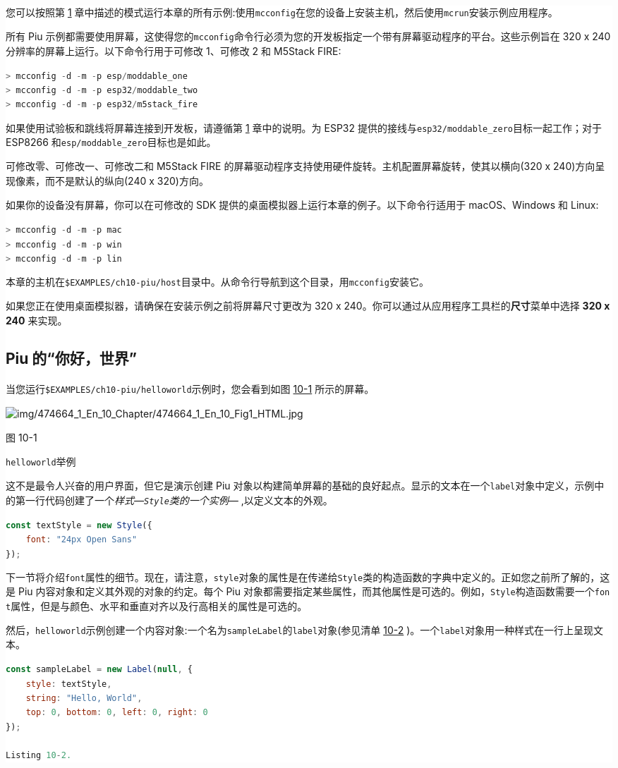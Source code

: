 您可以按照第 [1](01.html) 章中描述的模式运行本章的所有示例:使用`mcconfig`在您的设备上安装主机，然后使用`mcrun`安装示例应用程序。

所有 Piu 示例都需要使用屏幕，这使得您的`mcconfig`命令行必须为您的开发板指定一个带有屏幕驱动程序的平台。这些示例旨在 320 x 240 分辨率的屏幕上运行。以下命令行用于可修改 1、可修改 2 和 M5Stack FIRE:

```js
> mcconfig -d -m -p esp/moddable_one
> mcconfig -d -m -p esp32/moddable_two
> mcconfig -d -m -p esp32/m5stack_fire

```

如果使用试验板和跳线将屏幕连接到开发板，请遵循第 [1](01.html) 章中的说明。为 ESP32 提供的接线与`esp32/moddable_zero`目标一起工作；对于 ESP8266 和`esp/moddable_zero`目标也是如此。

可修改零、可修改一、可修改二和 M5Stack FIRE 的屏幕驱动程序支持使用硬件旋转。主机配置屏幕旋转，使其以横向(320 x 240)方向呈现像素，而不是默认的纵向(240 x 320)方向。

如果你的设备没有屏幕，你可以在可修改的 SDK 提供的桌面模拟器上运行本章的例子。以下命令行适用于 macOS、Windows 和 Linux:

```js
> mcconfig -d -m -p mac
> mcconfig -d -m -p win
> mcconfig -d -m -p lin

```

本章的主机在`$EXAMPLES/ch10-piu/host`目录中。从命令行导航到这个目录，用`mcconfig`安装它。

如果您正在使用桌面模拟器，请确保在安装示例之前将屏幕尺寸更改为 320 x 240。你可以通过从应用程序工具栏的**尺寸**菜单中选择 **320 x 240** 来实现。

## Piu 的“你好，世界”

当您运行`$EXAMPLES/ch10-piu/helloworld`示例时，您会看到如图 [10-1](#Fig1) 所示的屏幕。

![img/474664_1_En_10_Chapter/474664_1_En_10_Fig1_HTML.jpg](img/474664_1_En_10_Chapter/474664_1_En_10_Fig1_HTML.jpg)

图 10-1

`helloworld`举例

这不是最令人兴奋的用户界面，但它是演示创建 Piu 对象以构建简单屏幕的基础的良好起点。显示的文本在一个`label`对象中定义，示例中的第一行代码创建了一个*样式—`Style`类的一个实例—* ,以定义文本的外观。

```js
const textStyle = new Style({
    font: "24px Open Sans"
});

```

下一节将介绍`font`属性的细节。现在，请注意，`style`对象的属性是在传递给`Style`类的构造函数的字典中定义的。正如您之前所了解的，这是 Piu 内容对象和定义其外观的对象的约定。每个 Piu 对象都需要指定某些属性，而其他属性是可选的。例如，`Style`构造函数需要一个`font`属性，但是与颜色、水平和垂直对齐以及行高相关的属性是可选的。

然后，`helloworld`示例创建一个内容对象:一个名为`sampleLabel`的`label`对象(参见清单 [10-2](#PC7) )。一个`label`对象用一种样式在一行上呈现文本。

```js
const sampleLabel = new Label(null, {
    style: textStyle,
    string: "Hello, World",
    top: 0, bottom: 0, left: 0, right: 0
});

Listing 10-2.

```
